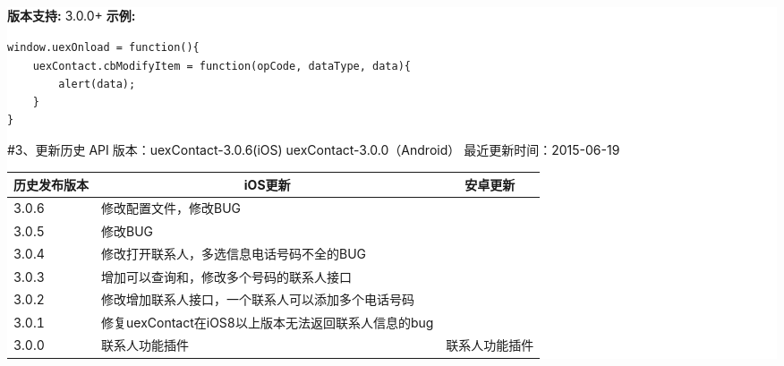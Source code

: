 **版本支持:**
3.0.0+
**示例:**
```
window.uexOnload = function(){
    uexContact.cbModifyItem = function(opCode, dataType, data){
        alert(data);
    }
}
```

#3、更新历史
API 版本：uexContact-3.0.6(iOS) uexContact-3.0.0（Android）
最近更新时间：2015-06-19

|  历史发布版本 | iOS更新  | 安卓更新  |
| ------------ | ------------ | ------------ |
| 3.0.6  |修改配置文件，修改BUG   |   |
| 3.0.5  |修改BUG   |   |
| 3.0.4 | 修改打开联系人，多选信息电话号码不全的BUG  |   |
| 3.0.3  | 增加可以查询和，修改多个号码的联系人接口  |   |
| 3.0.2  |  修改增加联系人接口，一个联系人可以添加多个电话号码 |   |
| 3.0.1  | 修复uexContact在iOS8以上版本无法返回联系人信息的bug  | |
| 3.0.0  | 联系人功能插件  | 联系人功能插件|
